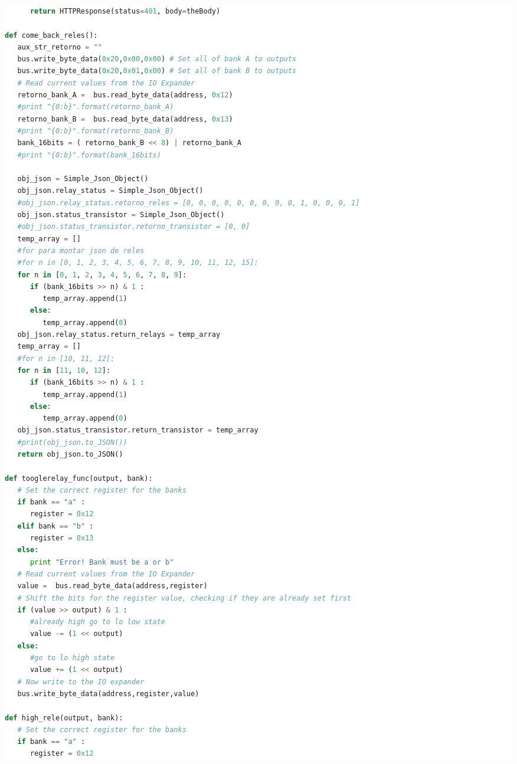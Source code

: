 ```python
      return HTTPResponse(status=401, body=theBody)

def come_back_reles():
   aux_str_retorno = ""
   bus.write_byte_data(0x20,0x00,0x00) # Set all of bank A to outputs 
   bus.write_byte_data(0x20,0x01,0x00) # Set all of bank B to outputs
   # Read current values from the IO Expander
   retorno_bank_A =  bus.read_byte_data(address, 0x12)
   #print "{0:b}".format(retorno_bank_A)
   retorno_bank_B =  bus.read_byte_data(address, 0x13)
   #print "{0:b}".format(retorno_bank_B)
   bank_16bits = ( retorno_bank_B << 8) | retorno_bank_A
   #print "{0:b}".format(bank_16bits)

   obj_json = Simple_Json_Object()
   obj_json.relay_status = Simple_Json_Object()
   #obj_json.relay_status.retorno_reles = [0, 0, 0, 0, 0, 0, 0, 0, 0, 1, 0, 0, 0, 1]
   obj_json.status_transistor = Simple_Json_Object()
   #obj_json.status_transistor.retorno_transistor = [0, 0]
   temp_array = []
   #for para montar json de reles
   #for n in [0, 1, 2, 3, 4, 5, 6, 7, 8, 9, 10, 11, 12, 15]:
   for n in [0, 1, 2, 3, 4, 5, 6, 7, 8, 9]:
      if (bank_16bits >> n) & 1 :
         temp_array.append(1)
      else:
         temp_array.append(0)
   obj_json.relay_status.return_relays = temp_array
   temp_array = []
   #for n in [10, 11, 12]:
   for n in [11, 10, 12]:
      if (bank_16bits >> n) & 1 :
         temp_array.append(1)
      else:
         temp_array.append(0)
   obj_json.status_transistor.return_transistor = temp_array
   #print(obj_json.to_JSON())
   return obj_json.to_JSON()   

def tooglerelay_func(output, bank):
   # Set the correct register for the banks
   if bank == "a" :
      register = 0x12
   elif bank == "b" :
      register = 0x13
   else:
      print "Error! Bank must be a or b"
   # Read current values from the IO Expander
   value =  bus.read_byte_data(address,register) 
   # Shift the bits for the register value, checking if they are already set first
   if (value >> output) & 1 :
      #already high go to lo low state
      value -= (1 << output)
   else:
      #go to lo high state
      value += (1 << output)
   # Now write to the IO expander
   bus.write_byte_data(address,register,value)

def high_rele(output, bank):
   # Set the correct register for the banks
   if bank == "a" :
      register = 0x12
```